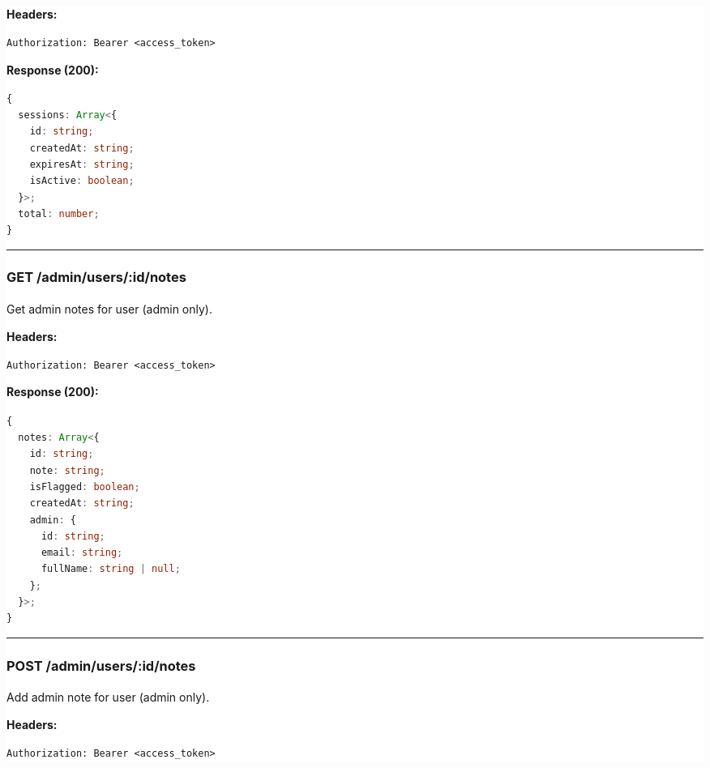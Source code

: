 **Headers:**
```
Authorization: Bearer <access_token>
```

**Response (200):**
```typescript
{
  sessions: Array<{
    id: string;
    createdAt: string;
    expiresAt: string;
    isActive: boolean;
  }>;
  total: number;
}
```

---

### GET /admin/users/:id/notes
Get admin notes for user (admin only).

**Headers:**
```
Authorization: Bearer <access_token>
```

**Response (200):**
```typescript
{
  notes: Array<{
    id: string;
    note: string;
    isFlagged: boolean;
    createdAt: string;
    admin: {
      id: string;
      email: string;
      fullName: string | null;
    };
  }>;
}
```

---

### POST /admin/users/:id/notes
Add admin note for user (admin only).

**Headers:**
```
Authorization: Bearer <access_token>
```
